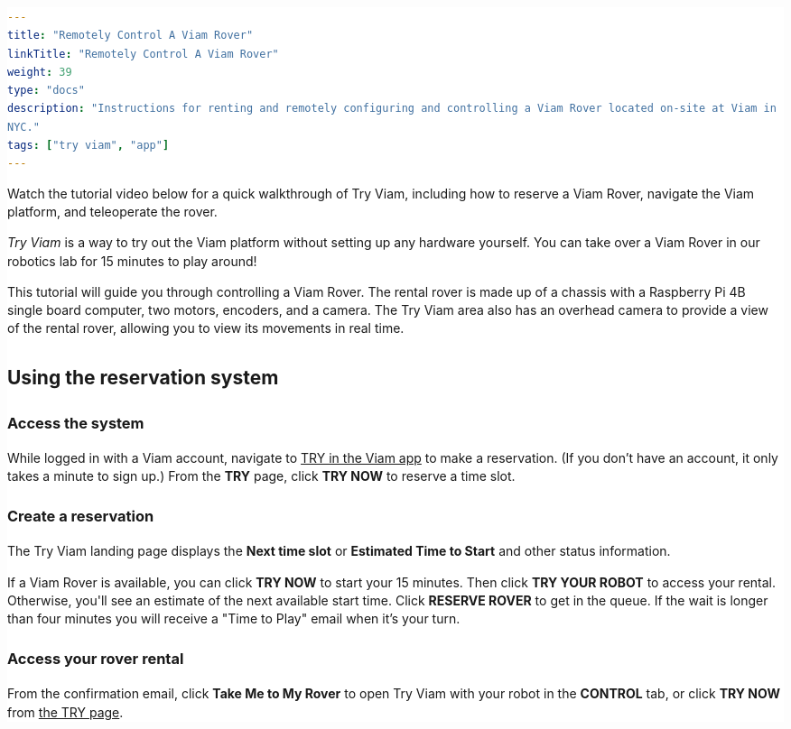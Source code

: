 ```yaml
---
title: "Remotely Control A Viam Rover"
linkTitle: "Remotely Control A Viam Rover"
weight: 39
type: "docs"
description: "Instructions for renting and remotely configuring and controlling a Viam Rover located on-site at Viam in NYC."
tags: ["try viam", "app"]
---
```


Watch the tutorial video below for a quick walkthrough of Try Viam, including how to reserve a Viam Rover, navigate the Viam platform, and teleoperate the rover.

<iframe width="560" height="315" src="https://www.youtube.com/embed/YYpZ9CVDwMU" title="YouTube video player" frameborder="0" allow="accelerometer; autoplay; clipboard-write; encrypted-media; gyroscope; picture-in-picture" allowfullscreen></iframe>

_Try Viam_ is a way to try out the Viam platform without setting up any hardware yourself.
You can take over a Viam Rover in our robotics lab for 15 minutes to play around!

This tutorial will guide you through controlling a Viam Rover.
The rental rover is made up of a chassis with a Raspberry Pi 4B single board computer, two motors, encoders, and a camera.
The Try Viam area also has an overhead camera to provide a view of the rental rover, allowing you to view its movements in real time.

## Using the reservation system

### Access the system

While logged in with a Viam account, navigate to <a href="https://app.viam.com/try" target="_blank">TRY in the Viam app</a> to make a reservation.
(If you don’t have an account, it only takes a minute to sign up.)
From the **TRY** page, click **TRY NOW** to reserve a time slot.

### Create a reservation

The Try Viam landing page displays the **Next time slot** or **Estimated Time to Start** and other status information.

If a Viam Rover is available, you can click **TRY NOW** to start your 15 minutes.
Then click **TRY YOUR ROBOT** to access your rental.
Otherwise, you'll see an estimate of the next available start time.
Click **RESERVE ROVER** to get in the queue.
If the wait is longer than four minutes you will receive a "Time to Play" email when it’s your turn.

### Access your rover rental

From the confirmation email, click **Take Me to My Rover** to open Try Viam with your robot in the **CONTROL** tab, or click **TRY NOW** from <a href="https://app.viam.com/try" target="_blank">the TRY page</a>.
